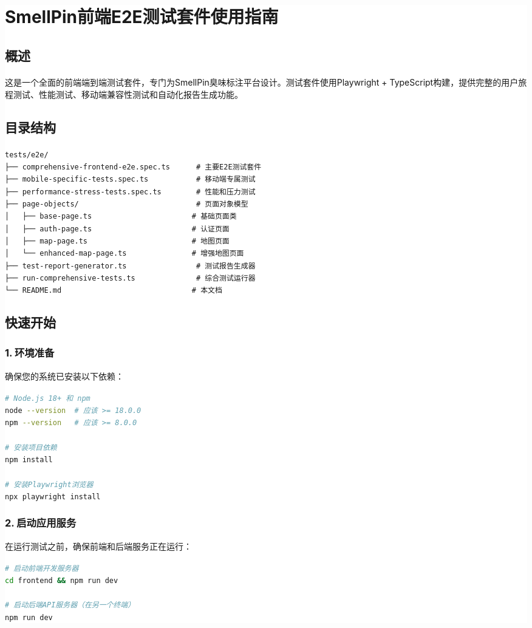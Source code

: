 # SmellPin前端E2E测试套件使用指南

## 概述

这是一个全面的前端端到端测试套件，专门为SmellPin臭味标注平台设计。测试套件使用Playwright + TypeScript构建，提供完整的用户旅程测试、性能测试、移动端兼容性测试和自动化报告生成功能。

## 目录结构

```
tests/e2e/
├── comprehensive-frontend-e2e.spec.ts      # 主要E2E测试套件
├── mobile-specific-tests.spec.ts           # 移动端专属测试
├── performance-stress-tests.spec.ts        # 性能和压力测试
├── page-objects/                           # 页面对象模型
│   ├── base-page.ts                       # 基础页面类
│   ├── auth-page.ts                       # 认证页面
│   ├── map-page.ts                        # 地图页面
│   └── enhanced-map-page.ts               # 增强地图页面
├── test-report-generator.ts                # 测试报告生成器
├── run-comprehensive-tests.ts              # 综合测试运行器
└── README.md                              # 本文档
```

## 快速开始

### 1. 环境准备

确保您的系统已安装以下依赖：

```bash
# Node.js 18+ 和 npm
node --version  # 应该 >= 18.0.0
npm --version   # 应该 >= 8.0.0

# 安装项目依赖
npm install

# 安装Playwright浏览器
npx playwright install
```

### 2. 启动应用服务

在运行测试之前，确保前端和后端服务正在运行：

```bash
# 启动前端开发服务器
cd frontend && npm run dev

# 启动后端API服务器（在另一个终端）
npm run dev
```
